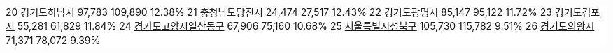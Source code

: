   <tr class="item">
    <td>20</td>
    <td><a href="/apt/경기도하남시">경기도하남시</a></td>
    <td>97,783</td>
    <td>109,890</td>
    <td>12.38%</td>
  </tr>

  <tr class="item">
    <td>21</td>
    <td><a href="/apt/충청남도당진시">충청남도당진시</a></td>
    <td>24,474</td>
    <td>27,517</td>
    <td>12.43%</td>
  </tr>

  <tr class="item">
    <td>22</td>
    <td><a href="/apt/경기도광명시">경기도광명시</a></td>
    <td>85,147</td>
    <td>95,122</td>
    <td>11.72%</td>
  </tr>

  <tr class="item">
    <td>23</td>
    <td><a href="/apt/경기도김포시">경기도김포시</a></td>
    <td>55,281</td>
    <td>61,829</td>
    <td>11.84%</td>
  </tr>

  <tr class="item">
    <td>24</td>
    <td><a href="/apt/경기도고양시일산동구">경기도고양시일산동구</a></td>
    <td>67,906</td>
    <td>75,160</td>
    <td>10.68%</td>
  </tr>

  <tr class="item">
    <td>25</td>
    <td><a href="/apt/서울특별시성북구">서울특별시성북구</a></td>
    <td>105,730</td>
    <td>115,782</td>
    <td>9.51%</td>
  </tr>

  <tr class="item">
    <td>26</td>
    <td><a href="/apt/경기도의왕시">경기도의왕시</a></td>
    <td>71,371</td>
    <td>78,072</td>
    <td>9.39%</td>
  </tr>
